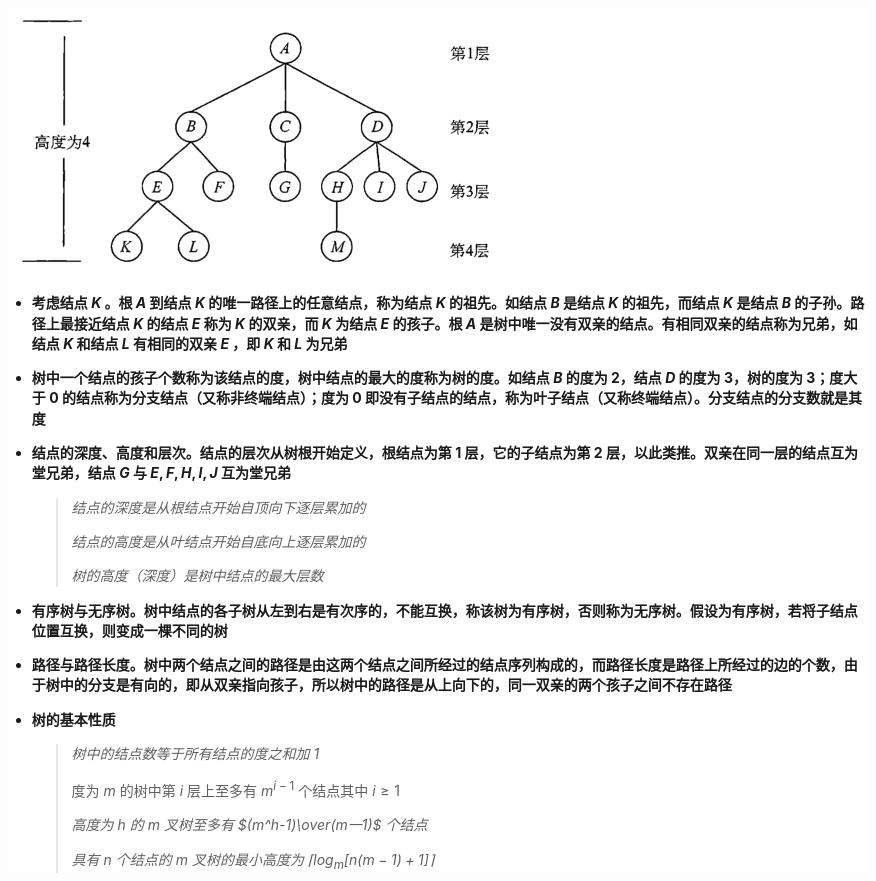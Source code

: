 

<img src="Markdown%E5%9B%BE%E5%BA%8A/%E6%88%91%E7%9A%84%E6%95%B0%E6%8D%AE%E7%BB%93%E6%9E%84%E4%B8%8E%E7%AE%97%E6%B3%95/image-20220412175623198.png" alt="image-20220412175623198" width="500px;" />



- **考虑结点 $K$ 。根 $A$ 到结点 $K$ 的唯一路径上的任意结点，称为结点 $K$ 的祖先。如结点 $B$ 是结点 $K$ 的祖先，而结点 $K$ 是结点 $B$ 的子孙。路径上最接近结点 $K$ 的结点 $E$ 称为 $K$ 的双亲，而 $K$ 为结点 $E$ 的孩子。根 $A$ 是树中唯一没有双亲的结点。有相同双亲的结点称为兄弟，如结点 $K$ 和结点 $L$ 有相同的双亲 $E$ ，即 $K$ 和 $L$ 为兄弟**

- **树中一个结点的孩子个数称为该结点的度，树中结点的最大的度称为树的度。如结点 $B$ 的度为 $2$，结点 $D$ 的度为 $3$，树的度为 $3$；度大于 $0$ 的结点称为分支结点（又称非终端结点）；度为 $0$ 即没有子结点的结点，称为叶子结点（又称终端结点）。分支结点的分支数就是其度**

- **结点的深度、高度和层次。结点的层次从树根开始定义，根结点为第 $1$ 层，它的子结点为第 $2$ 层，以此类推。双亲在同一层的结点互为堂兄弟，结点 $G$ 与 $E,F,H,I,J$ 互为堂兄弟**

  > *结点的深度是从根结点开始自顶向下逐层累加的*
  >
  > *结点的高度是从叶结点开始自底向上逐层累加的*
  >
  > *树的高度（深度）是树中结点的最大层数*

- **有序树与无序树。树中结点的各子树从左到右是有次序的，不能互换，称该树为有序树，否则称为无序树。假设为有序树，若将子结点位置互换，则变成一棵不同的树**

- **路径与路径长度。树中两个结点之间的路径是由这两个结点之间所经过的结点序列构成的，而路径长度是路径上所经过的边的个数，由于树中的分支是有向的，即从双亲指向孩子，所以树中的路径是从上向下的，同一双亲的两个孩子之间不存在路径**

- **树的基本性质**

  > *树中的结点数等于所有结点的度之和加 $1$*
  >
  > 度为 $m$ 的树中第 $i$ 层上至多有 $m^{i-1}$ 个结点其中 $i\geq1$
  >
  > *高度为 $h$ 的 $m$ 叉树至多有 $(m^h-1)\over(m一1)$ 个结点*
  >
  > *具有 $n$ 个结点的 $m$ 叉树的最小高度为 $\lceil log_m[n(m-1)+1]\rceil$*
